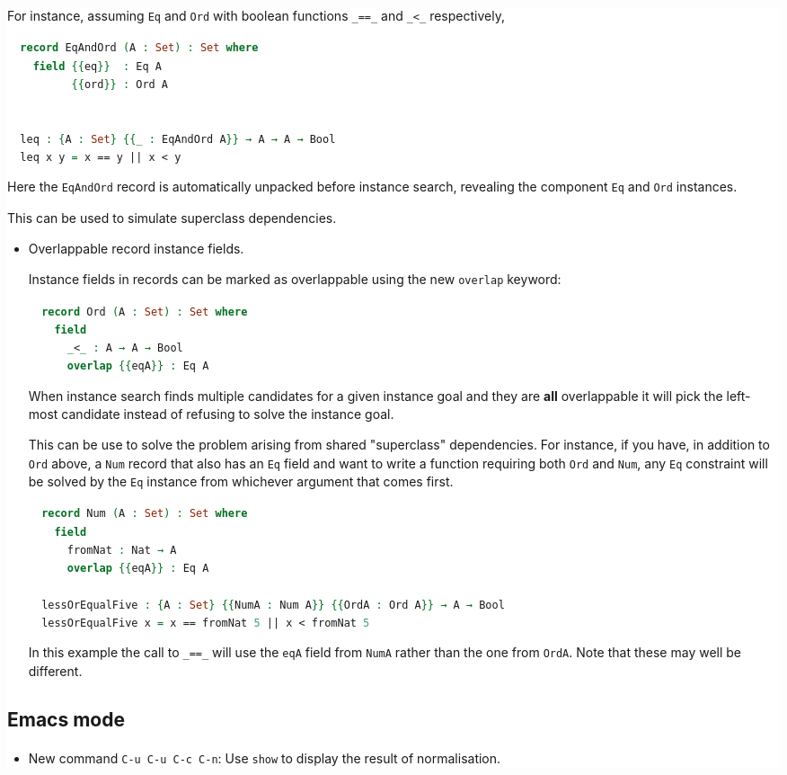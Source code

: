   For instance, assuming `Eq` and `Ord` with boolean functions `_==_` and `_<_`
  respectively,

  ```agda
    record EqAndOrd (A : Set) : Set where
      field {{eq}}  : Eq A
            {{ord}} : Ord A


    leq : {A : Set} {{_ : EqAndOrd A}} → A → A → Bool
    leq x y = x == y || x < y
  ```

  Here the `EqAndOrd` record is automatically unpacked before instance search,
  revealing the component `Eq` and `Ord` instances.

  This can be used to simulate superclass dependencies.

* Overlappable record instance fields.

  Instance fields in records can be marked as overlappable using the new
  `overlap` keyword:

  ```agda
    record Ord (A : Set) : Set where
      field
        _<_ : A → A → Bool
        overlap {{eqA}} : Eq A
  ```

  When instance search finds multiple candidates for a given instance goal and
  they are **all** overlappable it will pick the left-most candidate instead of
  refusing to solve the instance goal.

  This can be use to solve the problem arising from shared "superclass"
  dependencies. For instance, if you have, in addition to `Ord` above, a `Num`
  record that also has an `Eq` field and want to write a function requiring
  both `Ord` and `Num`, any `Eq` constraint will be solved by the `Eq` instance
  from whichever argument that comes first.

  ```agda
    record Num (A : Set) : Set where
      field
        fromNat : Nat → A
        overlap {{eqA}} : Eq A

    lessOrEqualFive : {A : Set} {{NumA : Num A}} {{OrdA : Ord A}} → A → Bool
    lessOrEqualFive x = x == fromNat 5 || x < fromNat 5
  ```

  In this example the call to `_==_` will use the `eqA` field from `NumA`
  rather than the one from `OrdA`. Note that these may well be different.


Emacs mode
----------

* New command `C-u C-u C-c C-n`: Use `show` to display the result of
  normalisation.
